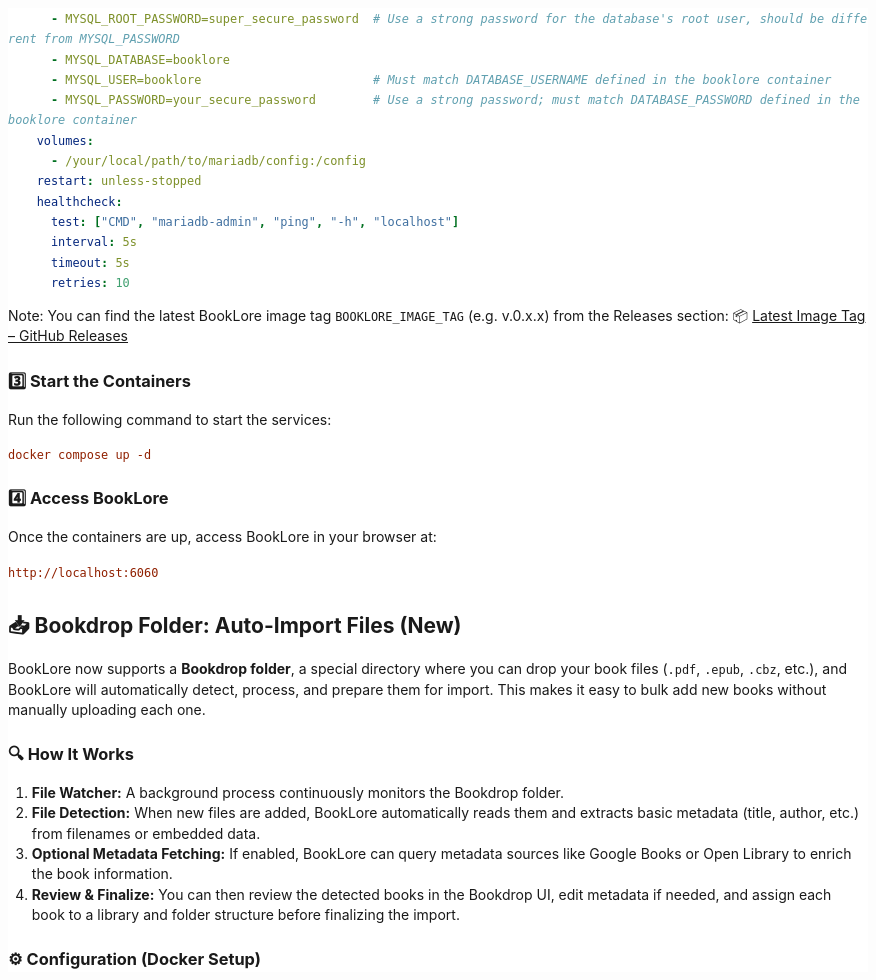 ```yaml
      - MYSQL_ROOT_PASSWORD=super_secure_password  # Use a strong password for the database's root user, should be different from MYSQL_PASSWORD
      - MYSQL_DATABASE=booklore
      - MYSQL_USER=booklore                        # Must match DATABASE_USERNAME defined in the booklore container
      - MYSQL_PASSWORD=your_secure_password        # Use a strong password; must match DATABASE_PASSWORD defined in the booklore container
    volumes:
      - /your/local/path/to/mariadb/config:/config
    restart: unless-stopped
    healthcheck:
      test: ["CMD", "mariadb-admin", "ping", "-h", "localhost"]
      interval: 5s
      timeout: 5s
      retries: 10
```
Note: You can find the latest BookLore image tag `BOOKLORE_IMAGE_TAG` (e.g. v.0.x.x) from the Releases section:
📦 [Latest Image Tag – GitHub Releases](https://github.com/adityachandelgit/BookLore/releases)

### 3️⃣ Start the Containers

Run the following command to start the services:

```ini
docker compose up -d
```

### 4️⃣ Access BookLore

Once the containers are up, access BookLore in your browser at:

```ini
http://localhost:6060
```
## 📥 Bookdrop Folder: Auto-Import Files (New)

BookLore now supports a **Bookdrop folder**, a special directory where you can drop your book files (`.pdf`, `.epub`, `.cbz`, etc.), and BookLore will automatically detect, process, and prepare them for import. This makes it easy to bulk add new books without manually uploading each one.

### 🔍 How It Works

1. **File Watcher:** A background process continuously monitors the Bookdrop folder.
2. **File Detection:** When new files are added, BookLore automatically reads them and extracts basic metadata (title, author, etc.) from filenames or embedded data.
3. **Optional Metadata Fetching:** If enabled, BookLore can query metadata sources like Google Books or Open Library to enrich the book information.
4. **Review & Finalize:** You can then review the detected books in the Bookdrop UI, edit metadata if needed, and assign each book to a library and folder structure before finalizing the import.

### ⚙️ Configuration (Docker Setup)
